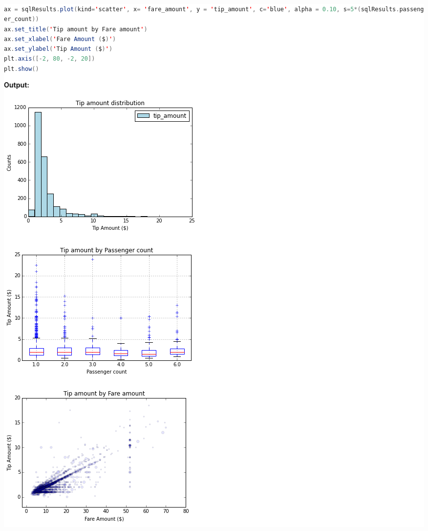 ```scala
ax = sqlResults.plot(kind='scatter', x= 'fare_amount', y = 'tip_amount', c='blue', alpha = 0.10, s=5*(sqlResults.passenger_count))
ax.set_title('Tip amount by Fare amount')
ax.set_xlabel('Fare Amount ($)')
ax.set_ylabel('Tip Amount ($)')
plt.axis([-2, 80, -2, 20])
plt.show()
```

**Output:**

![Tip amount histogram](./media/scala-walkthrough/plot-tip-amount-histogram.png)

![Tip amount by passenger count](./media/scala-walkthrough/plot-tip-amount-by-passenger-count.png)

![Tip amount by fare amount](./media/scala-walkthrough/plot-tip-amount-by-fare-amount.png)
